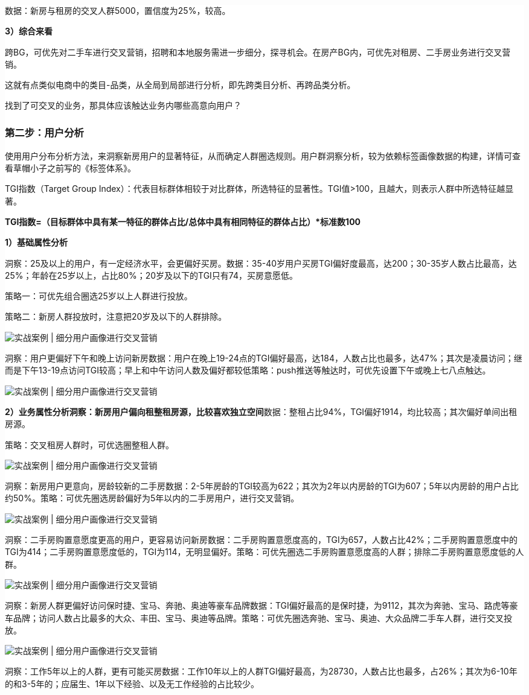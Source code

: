 数据：新房与租房的交叉人群5000，置信度为25%，较高。

**3）综合来看**

跨BG，可优先对二手车进行交叉营销，招聘和本地服务需进一步细分，探寻机会。在房产BG内，可优先对租房、二手房业务进行交叉营销。

这就有点类似电商中的类目-品类，从全局到局部进行分析，即先跨类目分析、再跨品类分析。

找到了可交叉的业务，那具体应该触达业务内哪些高意向用户？

### 第二步：用户分析

使用用户分布分析方法，来洞察新房用户的显著特征，从而确定人群圈选规则。用户群洞察分析，较为依赖标签画像数据的构建，详情可查看草帽小子之前写的《标签体系》。

TGI指数（Target Group Index）：代表目标群体相较于对比群体，所选特征的显著性。TGI值>100，且越大，则表示人群中所选特征越显著。

**TGI指数=（目标群体中具有某一特征的群体占比/总体中具有相同特征的群体占比）\*标准数100**

**1）基础属性分析**

洞察：25及以上的用户，有一定经济水平，会更偏好买房。数据：35-40岁用户买房TGI偏好度最高，达200；30-35岁人数占比最高，达25%；年龄在25岁以上，占比80%；20岁及以下的TGI只有74，买房意愿低。

策略一：可优先组合圈选25岁以上人群进行投放。

策略二：新房人群投放时，注意把20岁及以下的人群排除。

![实战案例 | 细分用户画像进行交叉营销](https://image.woshipm.com/wp-files/2023/04/oDAmMUToAqzOVVWoErrO.png)

洞察：用户更偏好下午和晚上访问新房数据：用户在晚上19-24点的TGI偏好最高，达184，人数占比也最多，达47%；其次是凌晨访问；继而是下午13-19点访问TGI较高；早上和中午访问人数及偏好都较低策略：push推送等触达时，可优先设置下午或晚上七八点触达。

![实战案例 | 细分用户画像进行交叉营销](https://image.woshipm.com/wp-files/2023/04/b95v6q2DkvZrySlCluyz.png)

**2）业务属性分析洞察：新房用户偏向租整租房源，比较喜欢独立空间**数据：整租占比94%，TGI偏好1914，均比较高；其次偏好单间出租房源。

策略：交叉租房人群时，可优选圈整租人群。

![实战案例 | 细分用户画像进行交叉营销](https://image.woshipm.com/wp-files/2023/04/WKvKnQrCGURY5We1hxq7.png)

洞察：新房用户更意向，房龄较新的二手房数据：2-5年房龄的TGI较高为622；其次为2年以内房龄的TGI为607；5年以内房龄的用户占比约50%。策略：可优先圈选房龄偏好为5年以内的二手房用户，进行交叉营销。

![实战案例 | 细分用户画像进行交叉营销](https://image.woshipm.com/wp-files/2023/04/8L1ymq8nQT2vOSzdirv3.png)

洞察：二手房购置意愿度更高的用户，更容易访问新房数据：二手房购置意愿度高的，TGI为657，人数占比42%；二手房购置意愿度中的TGI为414；二手房购置意愿度低的，TGI为114，无明显偏好。策略：可优先圈选二手房购置意愿度高的人群；排除二手房购置意愿度低的人群。

![实战案例 | 细分用户画像进行交叉营销](https://image.woshipm.com/wp-files/2023/04/r4CDqkhdB1EHf9thyjgj.png)

洞察：新房人群更偏好访问保时捷、宝马、奔驰、奥迪等豪车品牌数据：TGI偏好最高的是保时捷，为9112，其次为奔驰、宝马、路虎等豪车品牌；访问人数占比最多的大众、丰田、宝马、奥迪等品牌。策略：可优先圈选奔驰、宝马、奥迪、大众品牌二手车人群，进行交叉投放。

![实战案例 | 细分用户画像进行交叉营销](https://image.woshipm.com/wp-files/2023/04/PP6FqduzEvek1oXUoYPz.png)

洞察：工作5年以上的人群，更有可能买房数据：工作10年以上的人群TGI偏好最高，为28730，人数占比也最多，占26%；其次为6-10年的和3-5年的；应届生、1年以下经验、以及无工作经验的占比较少。
